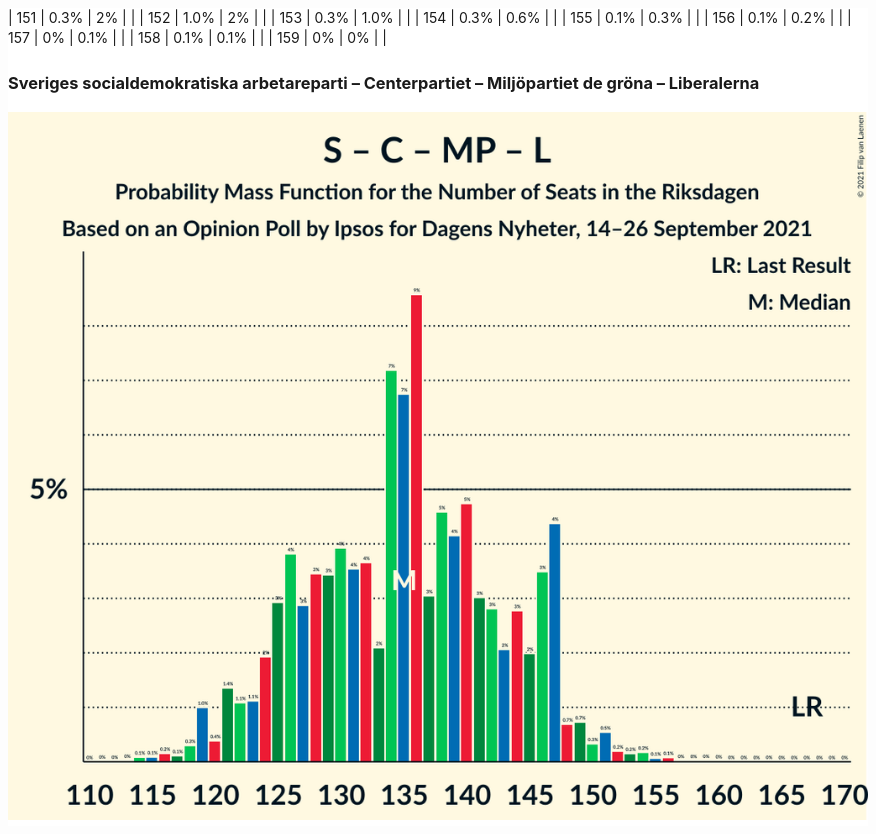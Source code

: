 | 151 | 0.3% | 2% |  |
| 152 | 1.0% | 2% |  |
| 153 | 0.3% | 1.0% |  |
| 154 | 0.3% | 0.6% |  |
| 155 | 0.1% | 0.3% |  |
| 156 | 0.1% | 0.2% |  |
| 157 | 0% | 0.1% |  |
| 158 | 0.1% | 0.1% |  |
| 159 | 0% | 0% |  |

### Sveriges socialdemokratiska arbetareparti – Centerpartiet – Miljöpartiet de gröna – Liberalerna

![Graph with seats probability mass function not yet produced](2021-09-26-Ipsos-coalitions-seats-pmf-s–c–mp–l.png "Seats Probability Mass Function")
